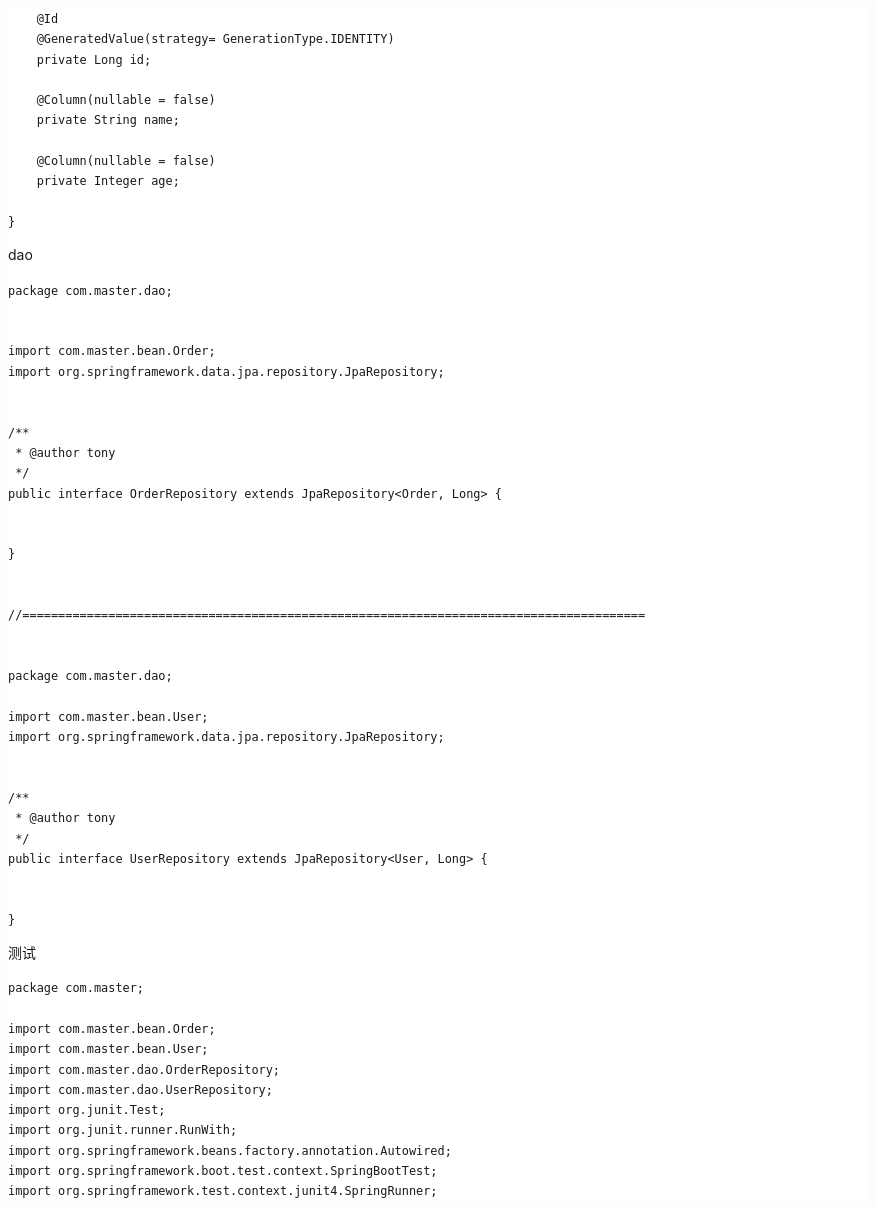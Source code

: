 ```
    @Id
    @GeneratedValue(strategy= GenerationType.IDENTITY)
    private Long id;

    @Column(nullable = false)
    private String name;

    @Column(nullable = false)
    private Integer age;

}
```

dao

```
package com.master.dao;


import com.master.bean.Order;
import org.springframework.data.jpa.repository.JpaRepository;


/**
 * @author tony
 */
public interface OrderRepository extends JpaRepository<Order, Long> {


}


//=======================================================================================


package com.master.dao;

import com.master.bean.User;
import org.springframework.data.jpa.repository.JpaRepository;


/**
 * @author tony
 */
public interface UserRepository extends JpaRepository<User, Long> {


}
```

测试

```
package com.master;

import com.master.bean.Order;
import com.master.bean.User;
import com.master.dao.OrderRepository;
import com.master.dao.UserRepository;
import org.junit.Test;
import org.junit.runner.RunWith;
import org.springframework.beans.factory.annotation.Autowired;
import org.springframework.boot.test.context.SpringBootTest;
import org.springframework.test.context.junit4.SpringRunner;

```